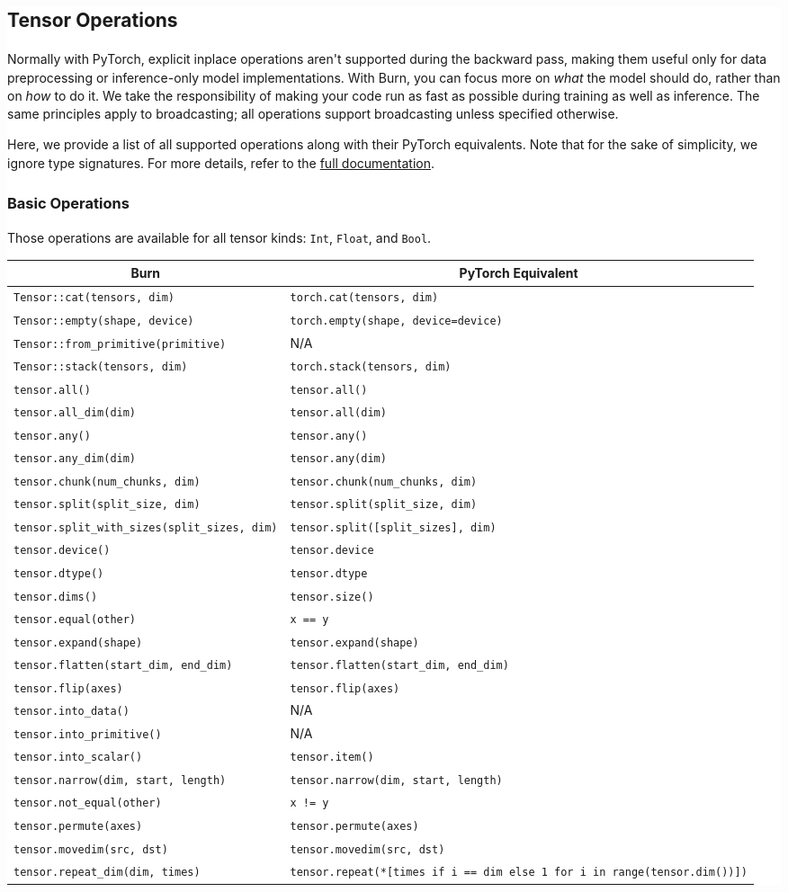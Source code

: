 ## Tensor Operations

Normally with PyTorch, explicit inplace operations aren't supported during the backward pass, making
them useful only for data preprocessing or inference-only model implementations. With Burn, you can
focus more on _what_ the model should do, rather than on _how_ to do it. We take the responsibility
of making your code run as fast as possible during training as well as inference. The same
principles apply to broadcasting; all operations support broadcasting unless specified otherwise.

Here, we provide a list of all supported operations along with their PyTorch equivalents. Note that
for the sake of simplicity, we ignore type signatures. For more details, refer to the
[full documentation](https://docs.rs/burn/latest/burn/tensor/struct.Tensor.html).

### Basic Operations

Those operations are available for all tensor kinds: `Int`, `Float`, and `Bool`.

| Burn                                         | PyTorch Equivalent                                                        |
| -------------------------------------------- | ------------------------------------------------------------------------- |
| `Tensor::cat(tensors, dim)`                  | `torch.cat(tensors, dim)`                                                 |
| `Tensor::empty(shape, device)`               | `torch.empty(shape, device=device)`                                       |
| `Tensor::from_primitive(primitive)`          | N/A                                                                       |
| `Tensor::stack(tensors, dim)`                | `torch.stack(tensors, dim)`                                               |
| `tensor.all()`                               | `tensor.all()`                                                            |
| `tensor.all_dim(dim)`                        | `tensor.all(dim)`                                                         |
| `tensor.any()`                               | `tensor.any()`                                                            |
| `tensor.any_dim(dim)`                        | `tensor.any(dim)`                                                         |
| `tensor.chunk(num_chunks, dim)`              | `tensor.chunk(num_chunks, dim)`                                           |
| `tensor.split(split_size, dim)`              | `tensor.split(split_size, dim)`                                           |
| `tensor.split_with_sizes(split_sizes, dim)`  | `tensor.split([split_sizes], dim)`                                        |
| `tensor.device()`                            | `tensor.device`                                                           |
| `tensor.dtype()`                             | `tensor.dtype`                                                            |
| `tensor.dims()`                              | `tensor.size()`                                                           |
| `tensor.equal(other)`                        | `x == y`                                                                  |
| `tensor.expand(shape)`                       | `tensor.expand(shape)`                                                    |
| `tensor.flatten(start_dim, end_dim)`         | `tensor.flatten(start_dim, end_dim)`                                      |
| `tensor.flip(axes)`                          | `tensor.flip(axes)`                                                       |
| `tensor.into_data()`                         | N/A                                                                       |
| `tensor.into_primitive()`                    | N/A                                                                       |
| `tensor.into_scalar()`                       | `tensor.item()`                                                           |
| `tensor.narrow(dim, start, length)`          | `tensor.narrow(dim, start, length)`                                       |
| `tensor.not_equal(other)`                    | `x != y`                                                                  |
| `tensor.permute(axes)`                       | `tensor.permute(axes)`                                                    |
| `tensor.movedim(src, dst)`                   | `tensor.movedim(src, dst)`                                                |
| `tensor.repeat_dim(dim, times)`              | `tensor.repeat(*[times if i == dim else 1 for i in range(tensor.dim())])` |
